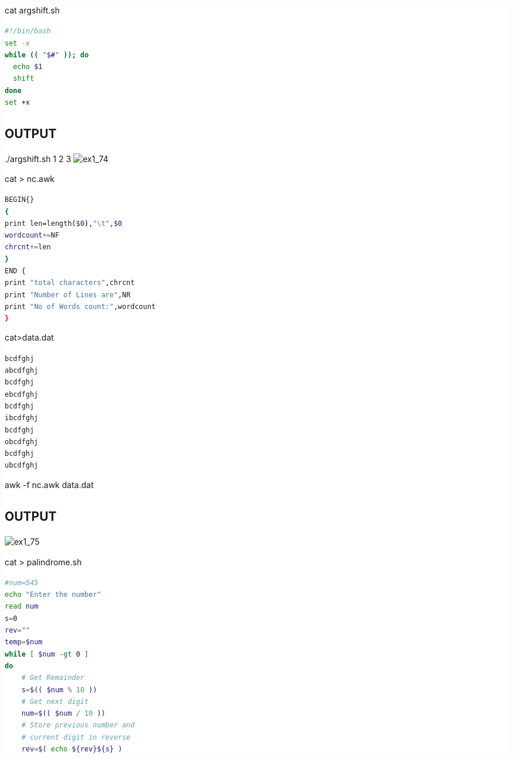 cat argshift.sh
```bash
#!/bin/bash 
set -x 
while (( "$#" )); do 
  echo $1 
  shift 
done
set +x
```
## OUTPUT
 ./argshift.sh 1 2 3
 ![ex1_74](https://github.com/user-attachments/assets/beb7bd42-0f95-4d7d-817c-399ef0f99589)

 
cat > nc.awk
```bash
BEGIN{}
{
print len=length($0),"\t",$0 
wordcount+=NF
chrcnt+=len
}
END {
print "total characters",chrcnt 
print "Number of Lines are",NR
print "No of Words count:",wordcount
}
 ```
cat>data.dat
```bash
bcdfghj
abcdfghj
bcdfghj
ebcdfghj
bcdfghj
ibcdfghj
bcdfghj
obcdfghj
bcdfghj
ubcdfghj
```
awk -f nc.awk data.dat
## OUTPUT 
![ex1_75](https://github.com/user-attachments/assets/f1b327af-65be-4ca8-b04d-966c31ef11c0)

cat > palindrome.sh
```bash
#num=545
echo "Enter the number"
read num
s=0
rev=""
temp=$num
while [ $num -gt 0 ]
do
	# Get Remainder
	s=$(( $num % 10 ))
	# Get next digit
	num=$(( $num / 10 ))
	# Store previous number and
	# current digit in reverse
	rev=$( echo ${rev}${s} )
```